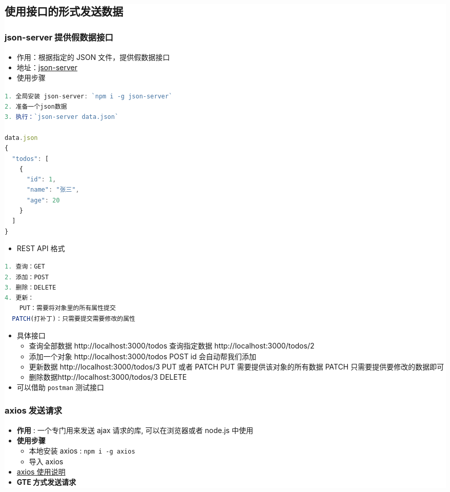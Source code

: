 ## 使用接口的形式发送数据

### json-server 提供假数据接口

- 作用：根据指定的 JSON 文件，提供假数据接口
- 地址：[json-server](https://github.com/typicode/json-server)
- 使用步骤

```js
1. 全局安装 json-server: `npm i -g json-server`
2. 准备一个json数据
3. 执行：`json-server data.json`

data.json
{
  "todos": [
    {
      "id": 1,
      "name": "张三",
      "age": 20
    }
  ]
}
```

- REST API 格式

```js
1. 查询：GET
2. 添加：POST
3. 删除：DELETE
4. 更新：
	PUT：需要将对象里的所有属性提交
  PATCH(打补丁)：只需要提交需要修改的属性
```

- 具体接口
  - 查询全部数据 http://localhost:3000/todos
    查询指定数据 http://localhost:3000/todos/2
  - 添加一个对象 http://localhost:3000/todos
    POST
    id 会自动帮我们添加
  - 更新数据 http://localhost:3000/todos/3
    PUT 或者 PATCH
    PUT 需要提供该对象的所有数据
    PATCH 只需要提供要修改的数据即可
  - 删除数据http://localhost:3000/todos/3
    DELETE
- 可以借助 `postman` 测试接口

### axios 发送请求

- **作用** : 一个专门用来发送 ajax 请求的库, 可以在浏览器或者 node.js 中使用
- **使用步骤**
  - 本地安装 axios : `npm i -g axios`
  - 导入 axios
- [axios 使用说明](https://github.com/axios/axios)
- **GTE 方式发送请求**
